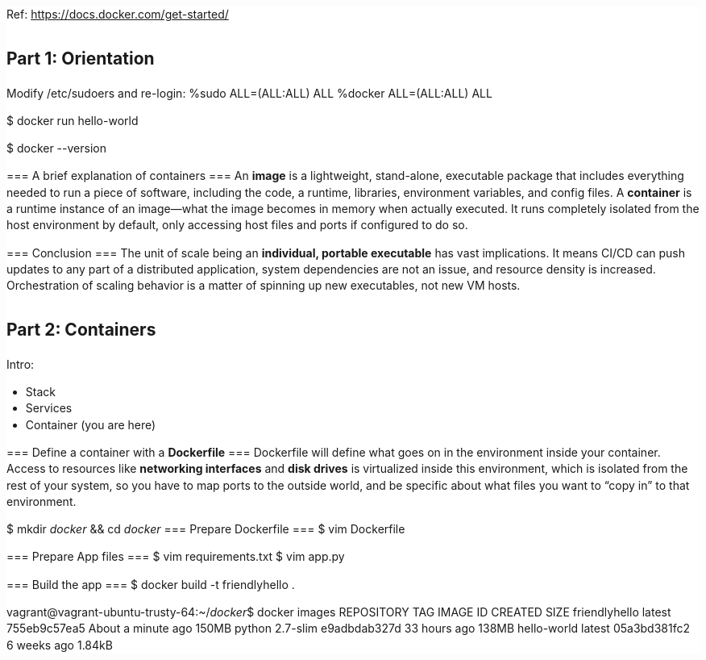 Ref:
https://docs.docker.com/get-started/

## Part 1: Orientation

Modify /etc/sudoers and re-login:
%sudo   ALL=(ALL:ALL) ALL
%docker ALL=(ALL:ALL) ALL

$ docker run hello-world

$ docker --version

=== A brief explanation of containers ===
An **image** is a lightweight, stand-alone, executable package that includes everything needed to run a piece of software, including the code, a runtime, libraries, environment variables, and config files.
A **container** is a runtime instance of an image—what the image becomes in memory when actually executed. It runs completely isolated from the host environment by default, only accessing host files and ports if configured to do so.

=== Conclusion ===
The unit of scale being an **individual, portable executable** has vast implications. It means CI/CD can push updates to any part of a distributed application, system dependencies are not an issue, and resource density is increased. Orchestration of scaling behavior is a matter of spinning up new executables, not new VM hosts.


## Part 2: Containers
Intro:
- Stack
- Services
- Container (you are here)

=== Define a container with a **Dockerfile** ===
Dockerfile will define what goes on in the environment inside your container.
Access to resources like **networking interfaces** and **disk drives** is virtualized
inside this environment, which is isolated from the rest of your system, so you have to
map ports to the outside world, and be specific about what files you want to “copy in”
to that environment.

$ mkdir _docker_ && cd _docker_
=== Prepare Dockerfile ===
$ vim Dockerfile

=== Prepare App files ===
$ vim requirements.txt
$ vim app.py

=== Build the app ===
$ docker build -t friendlyhello .

vagrant@vagrant-ubuntu-trusty-64:~/_docker_$ docker images
REPOSITORY          TAG                 IMAGE ID            CREATED              SIZE
friendlyhello       latest              755eb9c57ea5        About a minute ago   150MB
python              2.7-slim            e9adbdab327d        33 hours ago         138MB
hello-world         latest              05a3bd381fc2        6 weeks ago          1.84kB
